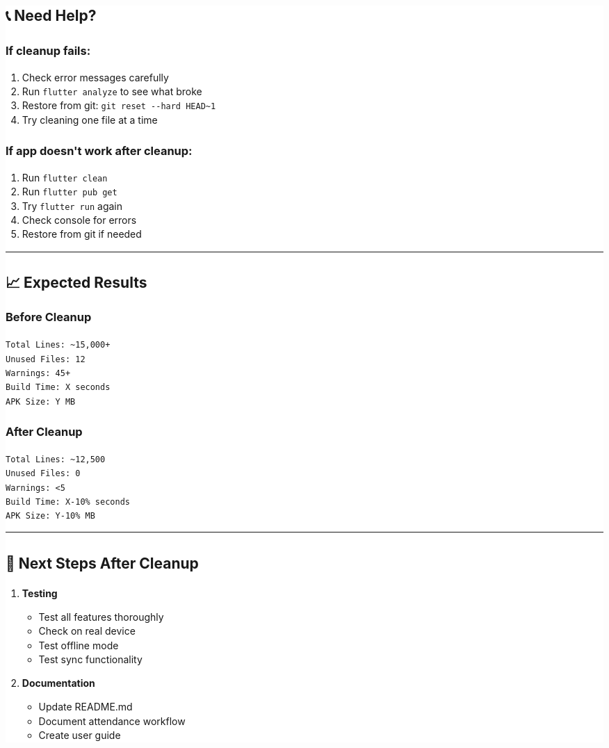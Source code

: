 
## 📞 Need Help?

### If cleanup fails:
1. Check error messages carefully
2. Run `flutter analyze` to see what broke
3. Restore from git: `git reset --hard HEAD~1`
4. Try cleaning one file at a time

### If app doesn't work after cleanup:
1. Run `flutter clean`
2. Run `flutter pub get`
3. Try `flutter run` again
4. Check console for errors
5. Restore from git if needed

---

## 📈 Expected Results

### Before Cleanup
```
Total Lines: ~15,000+
Unused Files: 12
Warnings: 45+
Build Time: X seconds
APK Size: Y MB
```

### After Cleanup
```
Total Lines: ~12,500
Unused Files: 0
Warnings: <5
Build Time: X-10% seconds  
APK Size: Y-10% MB
```

---

## 🎉 Next Steps After Cleanup

1. **Testing**
   - Test all features thoroughly
   - Check on real device
   - Test offline mode
   - Test sync functionality

2. **Documentation**
   - Update README.md
   - Document attendance workflow
   - Create user guide
